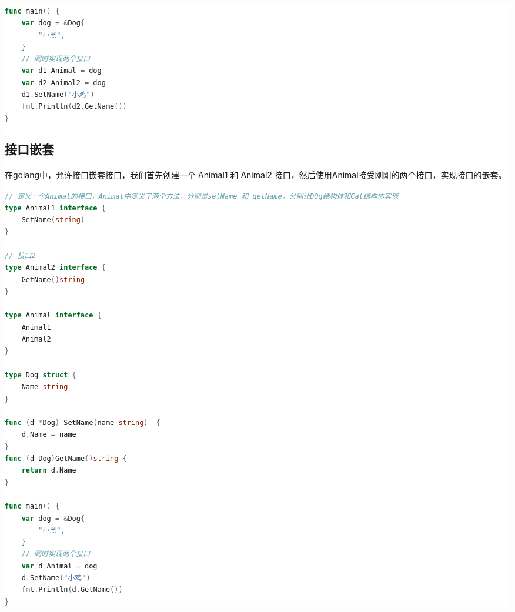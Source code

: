 ```go
func main() {
    var dog = &Dog{
        "小黑",
    }
    // 同时实现两个接口
    var d1 Animal = dog
    var d2 Animal2 = dog
    d1.SetName("小鸡")
    fmt.Println(d2.GetName())
}
```

## 接口嵌套

在golang中，允许接口嵌套接口，我们首先创建一个 Animal1 和 Animal2 接口，然后使用Animal接受刚刚的两个接口，实现接口的嵌套。

```go
// 定义一个Animal的接口，Animal中定义了两个方法，分别是setName 和 getName，分别让DOg结构体和Cat结构体实现
type Animal1 interface {
    SetName(string)
}

// 接口2
type Animal2 interface {
    GetName()string
}

type Animal interface {
    Animal1
    Animal2
}

type Dog struct {
    Name string
}

func (d *Dog) SetName(name string)  {
    d.Name = name
}
func (d Dog)GetName()string {
    return d.Name
}

func main() {
    var dog = &Dog{
        "小黑",
    }
    // 同时实现两个接口
    var d Animal = dog
    d.SetName("小鸡")
    fmt.Println(d.GetName())
}
```
